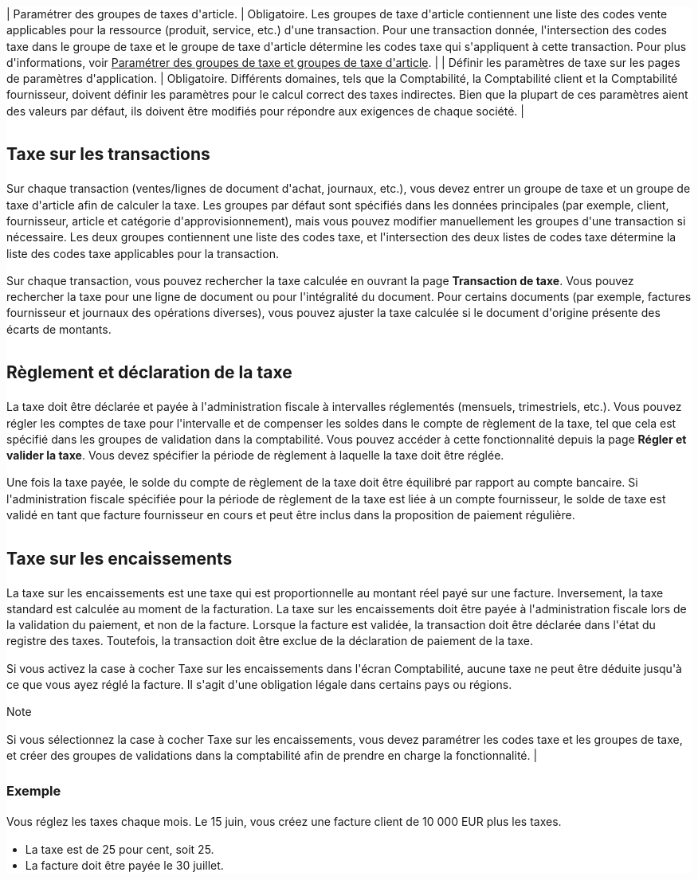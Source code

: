 | Paramétrer des groupes de taxes d'article.                                   | Obligatoire. Les groupes de taxe d'article contiennent une liste des codes vente applicables pour la ressource (produit, service, etc.) d'une transaction. Pour une transaction donnée, l'intersection des codes taxe dans le groupe de taxe et le groupe de taxe d'article détermine les codes taxe qui s'appliquent à cette transaction. Pour plus d'informations, voir [Paramétrer des groupes de taxe et groupes de taxe d'article](tasks/set-up-sales-tax-groups-item-sales-tax-groups.md). |
| Définir les paramètres de taxe sur les pages de paramètres d'application. | Obligatoire. Différents domaines, tels que la Comptabilité, la Comptabilité client et la Comptabilité fournisseur, doivent définir les paramètres pour le calcul correct des taxes indirectes. Bien que la plupart de ces paramètres aient des valeurs par défaut, ils doivent être modifiés pour répondre aux exigences de chaque société.                                          |

## <a name="sales-tax-on-transactions"></a>Taxe sur les transactions
Sur chaque transaction (ventes/lignes de document d'achat, journaux, etc.), vous devez entrer un groupe de taxe et un groupe de taxe d'article afin de calculer la taxe. Les groupes par défaut sont spécifiés dans les données principales (par exemple, client, fournisseur, article et catégorie d'approvisionnement), mais vous pouvez modifier manuellement les groupes d'une transaction si nécessaire. Les deux groupes contiennent une liste des codes taxe, et l'intersection des deux listes de codes taxe détermine la liste des codes taxe applicables pour la transaction. 

Sur chaque transaction, vous pouvez rechercher la taxe calculée en ouvrant la page **Transaction de taxe**. Vous pouvez rechercher la taxe pour une ligne de document ou pour l'intégralité du document. Pour certains documents (par exemple, factures fournisseur et journaux des opérations diverses), vous pouvez ajuster la taxe calculée si le document d'origine présente des écarts de montants.

## <a name="sales-tax-settlement-and-reporting"></a>Règlement et déclaration de la taxe
La taxe doit être déclarée et payée à l'administration fiscale à intervalles réglementés (mensuels, trimestriels, etc.). Vous pouvez régler les comptes de taxe pour l'intervalle et de compenser les soldes dans le compte de règlement de la taxe, tel que cela est spécifié dans les groupes de validation dans la comptabilité. Vous pouvez accéder à cette fonctionnalité depuis la page **Régler et valider la taxe**. Vous devez spécifier la période de règlement à laquelle la taxe doit être réglée. 

Une fois la taxe payée, le solde du compte de règlement de la taxe doit être équilibré par rapport au compte bancaire. Si l'administration fiscale spécifiée pour la période de règlement de la taxe est liée à un compte fournisseur, le solde de taxe est validé en tant que facture fournisseur en cours et peut être inclus dans la proposition de paiement régulière.

## <a name="conditional-sales-tax"></a>Taxe sur les encaissements
La taxe sur les encaissements est une taxe qui est proportionnelle au montant réel payé sur une facture. Inversement, la taxe standard est calculée au moment de la facturation. La taxe sur les encaissements doit être payée à l'administration fiscale lors de la validation du paiement, et non de la facture. Lorsque la facture est validée, la transaction doit être déclarée dans l'état du registre des taxes. Toutefois, la transaction doit être exclue de la déclaration de paiement de la taxe. 

Si vous activez la case à cocher Taxe sur les encaissements dans l'écran Comptabilité, aucune taxe ne peut être déduite jusqu'à ce que vous ayez réglé la facture. Il s'agit d'une obligation légale dans certains pays ou régions.

> [!NOTE]
> Si vous sélectionnez la case à cocher Taxe sur les encaissements, vous devez paramétrer les codes taxe et les groupes de taxe, et créer des groupes de validations dans la comptabilité afin de prendre en charge la fonctionnalité. |

###  <a name="example"></a>Exemple

Vous réglez les taxes chaque mois. Le 15 juin, vous créez une facture client de 10 000 EUR plus les taxes.
-   La taxe est de 25 pour cent, soit 25.
-   La facture doit être payée le 30 juillet.
